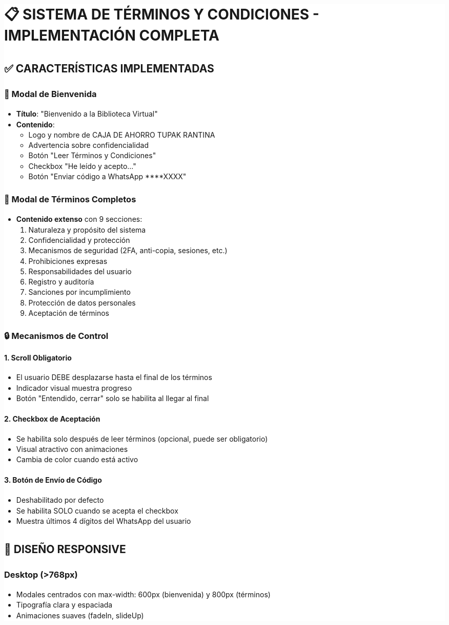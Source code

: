 # 📋 SISTEMA DE TÉRMINOS Y CONDICIONES - IMPLEMENTACIÓN COMPLETA

## ✅ CARACTERÍSTICAS IMPLEMENTADAS

### 🎯 Modal de Bienvenida
- **Título**: "Bienvenido a la Biblioteca Virtual"
- **Contenido**:
  - Logo y nombre de CAJA DE AHORRO TUPAK RANTINA
  - Advertencia sobre confidencialidad
  - Botón "Leer Términos y Condiciones"
  - Checkbox "He leído y acepto..."
  - Botón "Enviar código a WhatsApp ****XXXX"

### 📜 Modal de Términos Completos
- **Contenido extenso** con 9 secciones:
  1. Naturaleza y propósito del sistema
  2. Confidencialidad y protección
  3. Mecanismos de seguridad (2FA, anti-copia, sesiones, etc.)
  4. Prohibiciones expresas
  5. Responsabilidades del usuario
  6. Registro y auditoría
  7. Sanciones por incumplimiento
  8. Protección de datos personales
  9. Aceptación de términos

### 🔒 Mecanismos de Control

#### 1. **Scroll Obligatorio**
- El usuario DEBE desplazarse hasta el final de los términos
- Indicador visual muestra progreso
- Botón "Entendido, cerrar" solo se habilita al llegar al final

#### 2. **Checkbox de Aceptación**
- Se habilita solo después de leer términos (opcional, puede ser obligatorio)
- Visual atractivo con animaciones
- Cambia de color cuando está activo

#### 3. **Botón de Envío de Código**
- Deshabilitado por defecto
- Se habilita SOLO cuando se acepta el checkbox
- Muestra últimos 4 dígitos del WhatsApp del usuario

## 🎨 DISEÑO RESPONSIVE

### Desktop (>768px)
- Modales centrados con max-width: 600px (bienvenida) y 800px (términos)
- Tipografía clara y espaciada
- Animaciones suaves (fadeIn, slideUp)
